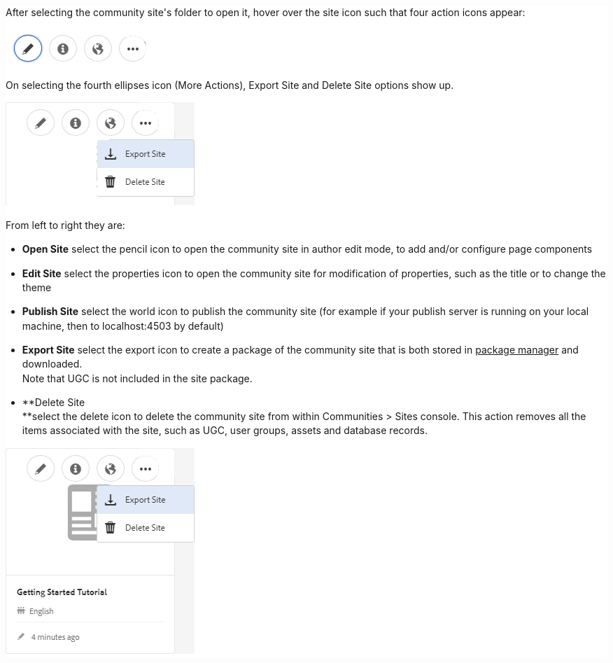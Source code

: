 After selecting the community site's folder to open it, hover over the site icon such that four action icons appear:

![](assets/siteactionicons-1.png)

On selecting the fourth ellipses icon (More Actions), Export Site and Delete Site options show up.

![](assets/siteactionsnew-1.png)

From left to right they are:

* **Open Site** 
  select the pencil icon to open the community site in author edit mode, to add and/or configure page components

* **Edit Site** 
  select the properties icon to open the community site for modification of properties, such as the title or to change the theme

* **Publish Site** 
  select the world icon to publish the community site (for example if your publish server is running on your local machine, then to localhost:4503 by default)  

* **Export Site** 
  select the export icon to create a package of the community site that is both stored in [package manager](/help/sites/administering/using/package-manager.md) and downloaded.  
  Note that UGC is not included in the site package.

* **Delete Site  
  **select the delete icon to delete the community site from within Communities &gt; Sites console. This action removes all the items associated with the site, such as UGC, user groups, assets and database records.

![](assets/siteactions-1.png)
